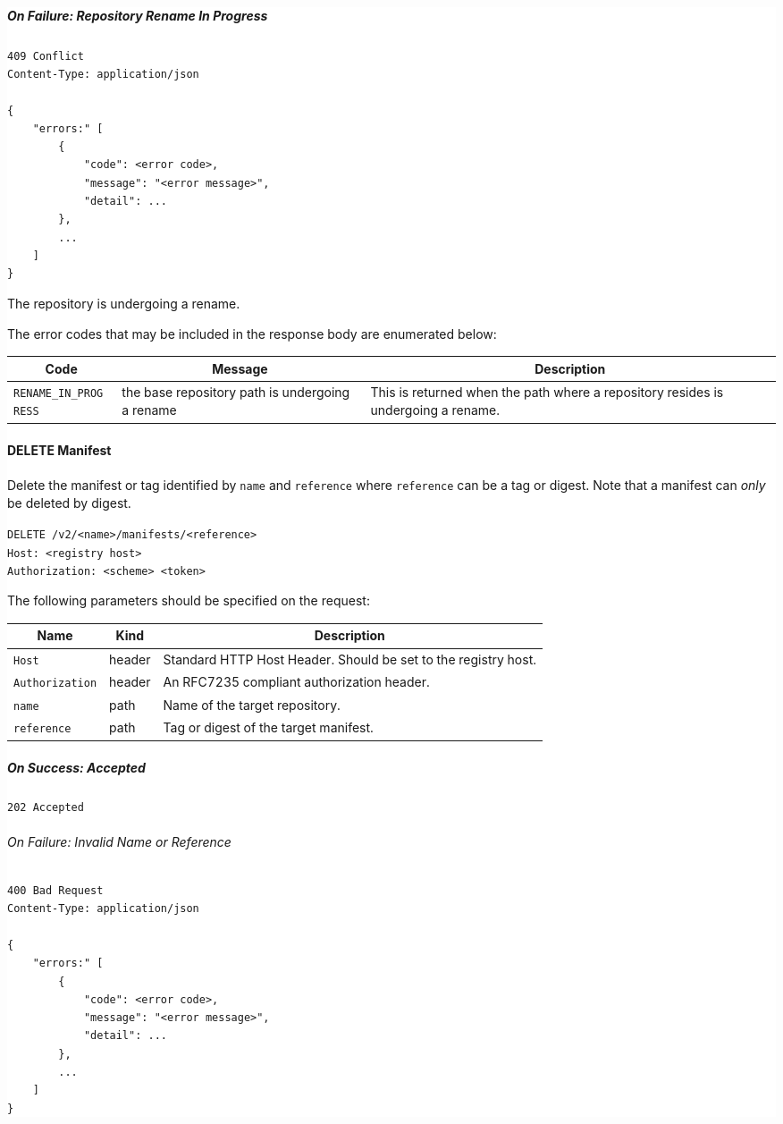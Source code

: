 ##### On Failure: Repository Rename In Progress

```plaintext
409 Conflict
Content-Type: application/json

{
    "errors:" [
        {
            "code": <error code>,
            "message": "<error message>",
            "detail": ...
        },
        ...
    ]
}
```

The repository is undergoing a rename.

The error codes that may be included in the response body are enumerated below:

Code|Message|Description|
----|-------|-----------|
 `RENAME_IN_PROGRESS` | the base repository path is undergoing a rename | This is returned when the path where a repository resides is undergoing a rename. |

#### DELETE Manifest

Delete the manifest or tag identified by `name` and `reference` where `reference` can be a tag or digest. Note that a manifest can _only_ be deleted by digest.

```plaintext
DELETE /v2/<name>/manifests/<reference>
Host: <registry host>
Authorization: <scheme> <token>
```

The following parameters should be specified on the request:

Name|Kind|Description|
----|----|-----------|
`Host`|header|Standard HTTP Host Header. Should be set to the registry host.|
`Authorization`|header|An RFC7235 compliant authorization header.|
`name`|path|Name of the target repository.|
`reference`|path|Tag or digest of the target manifest.|

##### On Success: Accepted

```plaintext
202 Accepted
```

###### On Failure: Invalid Name or Reference

```plaintext
400 Bad Request
Content-Type: application/json

{
    "errors:" [
        {
            "code": <error code>,
            "message": "<error message>",
            "detail": ...
        },
        ...
    ]
}
```